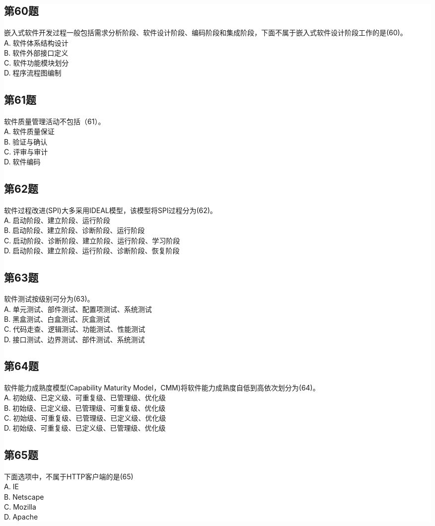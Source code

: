 
## 第60题 ##

嵌入式软件开发过程一般包括需求分析阶段、软件设计阶段、编码阶段和集成阶段，下面不属于嵌入式软件设计阶段工作的是(60)。  
A. 软件体系结构设计  
B. 软件外部接口定义  
C. 软件功能模块划分  
D. 程序流程图编制  


## 第61题 ##

软件质量管理活动不包括（61）。  
A. 软件质量保证  
B. 验证与确认  
C. 评审与审计  
D. 软件编码  


## 第62题 ##

软件过程改进(SPI)大多采用IDEAL模型，该模型将SPI过程分为(62)。  
A. 启动阶段、建立阶段、运行阶段  
B. 启动阶段、建立阶段、诊断阶段、运行阶段  
C. 启动阶段、诊断阶段、建立阶段、运行阶段、学习阶段  
D. 启动阶段、建立阶段、运行阶段、诊断阶段、恢复阶段  


## 第63题 ##

软件测试按级别可分为(63)。  
A. 单元测试、部件测试、配置项测试、系统测试  
B. 黑盒测试、白盒测试、灰盒测试  
C. 代码走查、逻辑测试、功能测试、性能测试  
D. 接口测试、边界测试、部件测试、系统测试  


## 第64题 ##

软件能力成熟度模型(Capability Maturity Model，CMM)将软件能力成熟度自低到高依次划分为(64)。  
A. 初始级、已定义级、可重复级、已管理级、优化级  
B. 初始级、已定义级、已管理级、可重复级、优化级  
C. 初始级、可重复级、已管理级、已定义级、优化级  
D. 初始级、可重复级、已定义级、已管理级、优化级  


## 第65题 ##

下面选项中，不属于HTTP客户端的是(65)  
A. IE  
B. Netscape  
C. Mozilla  
D. Apache  
